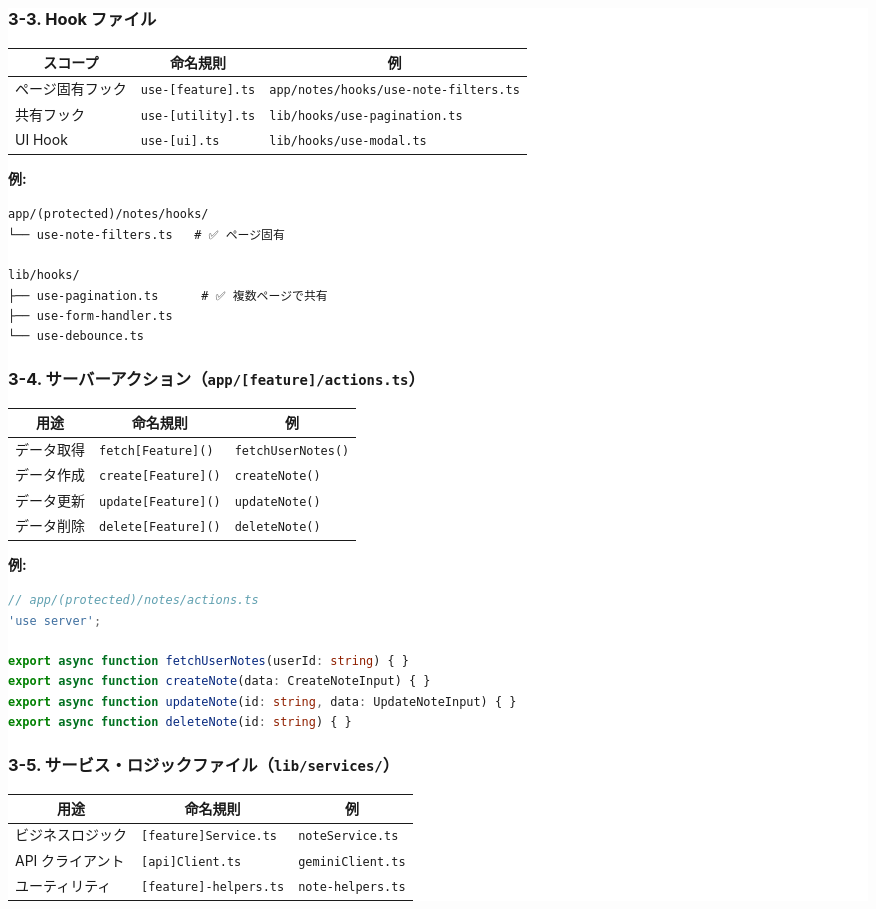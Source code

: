 ### 3-3. Hook ファイル

| スコープ | 命名規則 | 例 |
|--------|--------|-----|
| ページ固有フック | `use-[feature].ts` | `app/notes/hooks/use-note-filters.ts` |
| 共有フック | `use-[utility].ts` | `lib/hooks/use-pagination.ts` |
| UI Hook | `use-[ui].ts` | `lib/hooks/use-modal.ts` |

**例:**
```
app/(protected)/notes/hooks/
└── use-note-filters.ts   # ✅ ページ固有

lib/hooks/
├── use-pagination.ts      # ✅ 複数ページで共有
├── use-form-handler.ts
└── use-debounce.ts
```

### 3-4. サーバーアクション（`app/[feature]/actions.ts`）

| 用途 | 命名規則 | 例 |
|-----|--------|-----|
| データ取得 | `fetch[Feature]()` | `fetchUserNotes()` |
| データ作成 | `create[Feature]()` | `createNote()` |
| データ更新 | `update[Feature]()` | `updateNote()` |
| データ削除 | `delete[Feature]()` | `deleteNote()` |

**例:**
```typescript
// app/(protected)/notes/actions.ts
'use server';

export async function fetchUserNotes(userId: string) { }
export async function createNote(data: CreateNoteInput) { }
export async function updateNote(id: string, data: UpdateNoteInput) { }
export async function deleteNote(id: string) { }
```

### 3-5. サービス・ロジックファイル（`lib/services/`）

| 用途 | 命名規則 | 例 |
|-----|--------|-----|
| ビジネスロジック | `[feature]Service.ts` | `noteService.ts` |
| API クライアント | `[api]Client.ts` | `geminiClient.ts` |
| ユーティリティ | `[feature]-helpers.ts` | `note-helpers.ts` |
